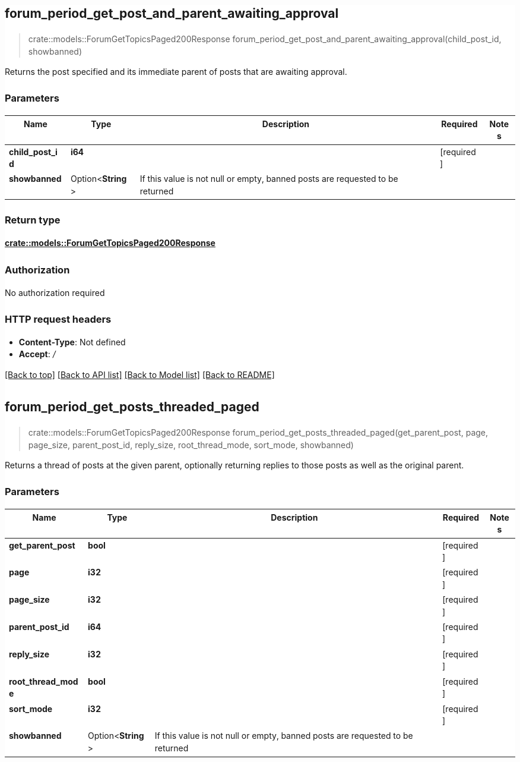 ## forum_period_get_post_and_parent_awaiting_approval

> crate::models::ForumGetTopicsPaged200Response forum_period_get_post_and_parent_awaiting_approval(child_post_id, showbanned)


Returns the post specified and its immediate parent of posts that are awaiting approval.

### Parameters


Name | Type | Description  | Required | Notes
------------- | ------------- | ------------- | ------------- | -------------
**child_post_id** | **i64** |  | [required] |
**showbanned** | Option<**String**> | If this value is not null or empty, banned posts are requested to be returned |  |

### Return type

[**crate::models::ForumGetTopicsPaged200Response**](Forum_GetTopicsPaged_200_response.md)

### Authorization

No authorization required

### HTTP request headers

- **Content-Type**: Not defined
- **Accept**: */*

[[Back to top]](#) [[Back to API list]](../README.md#documentation-for-api-endpoints) [[Back to Model list]](../README.md#documentation-for-models) [[Back to README]](../README.md)


## forum_period_get_posts_threaded_paged

> crate::models::ForumGetTopicsPaged200Response forum_period_get_posts_threaded_paged(get_parent_post, page, page_size, parent_post_id, reply_size, root_thread_mode, sort_mode, showbanned)


Returns a thread of posts at the given parent, optionally returning replies to those posts as well as the original parent.

### Parameters


Name | Type | Description  | Required | Notes
------------- | ------------- | ------------- | ------------- | -------------
**get_parent_post** | **bool** |  | [required] |
**page** | **i32** |  | [required] |
**page_size** | **i32** |  | [required] |
**parent_post_id** | **i64** |  | [required] |
**reply_size** | **i32** |  | [required] |
**root_thread_mode** | **bool** |  | [required] |
**sort_mode** | **i32** |  | [required] |
**showbanned** | Option<**String**> | If this value is not null or empty, banned posts are requested to be returned |  |
